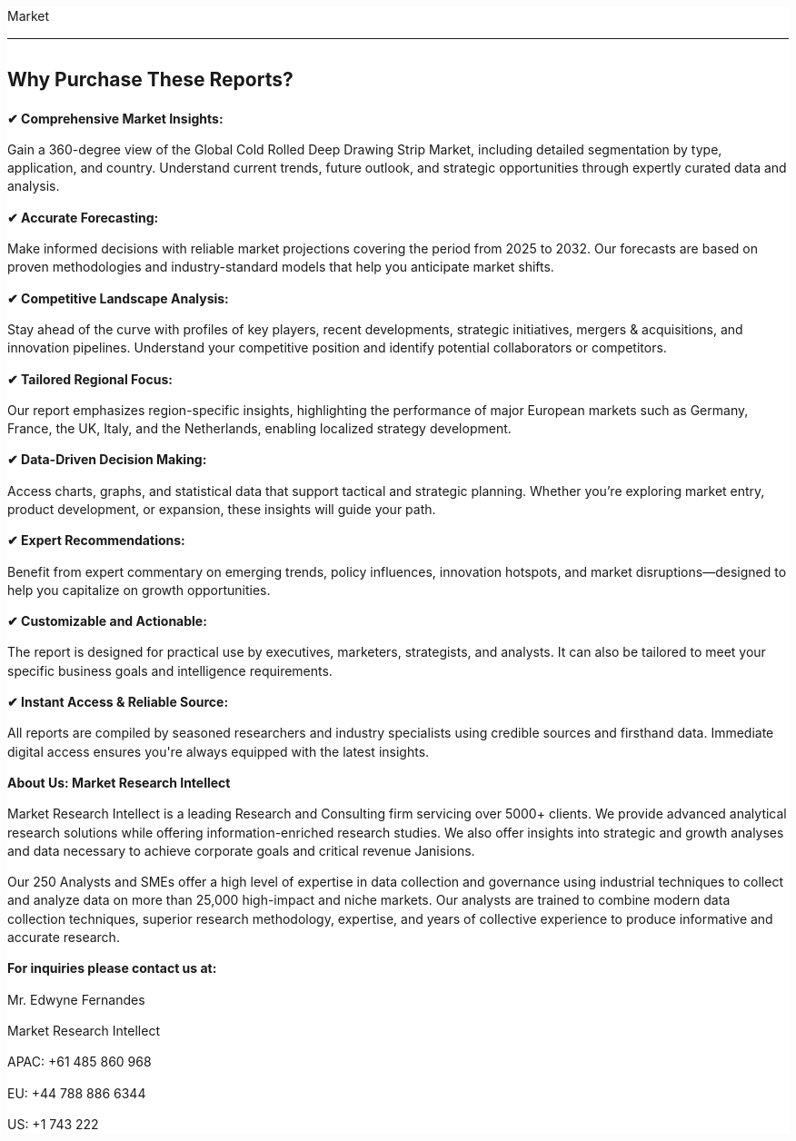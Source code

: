 Market</a></span></p></blockquote><hr /><h2>Why Purchase These Reports?</h2><p><strong>✔ Comprehensive Market Insights:</strong></p><p>Gain a 360-degree view of the Global Cold Rolled Deep Drawing Strip Market, including detailed segmentation by type, application, and country. Understand current trends, future outlook, and strategic opportunities through expertly curated data and analysis.</p><p><strong>✔ Accurate Forecasting:</strong></p><p>Make informed decisions with reliable market projections covering the period from 2025 to 2032. Our forecasts are based on proven methodologies and industry-standard models that help you anticipate market shifts.</p><p><strong>✔ Competitive Landscape Analysis:</strong></p><p>Stay ahead of the curve with profiles of key players, recent developments, strategic initiatives, mergers &amp; acquisitions, and innovation pipelines. Understand your competitive position and identify potential collaborators or competitors.</p><p><strong>✔ Tailored Regional Focus:</strong></p><p>Our report emphasizes region-specific insights, highlighting the performance of major European markets such as Germany, France, the UK, Italy, and the Netherlands, enabling localized strategy development.</p><p><strong>✔ Data-Driven Decision Making:</strong></p><p>Access charts, graphs, and statistical data that support tactical and strategic planning. Whether you&rsquo;re exploring market entry, product development, or expansion, these insights will guide your path.</p><p><strong>✔ Expert Recommendations:</strong></p><p>Benefit from expert commentary on emerging trends, policy influences, innovation hotspots, and market disruptions&mdash;designed to help you capitalize on growth opportunities.</p><p><strong>✔ Customizable and Actionable:</strong></p><p>The report is designed for practical use by executives, marketers, strategists, and analysts. It can also be tailored to meet your specific business goals and intelligence requirements.</p><p><strong>✔ Instant Access &amp; Reliable Source:</strong></p><p>All reports are compiled by seasoned researchers and industry specialists using credible sources and firsthand data. Immediate digital access ensures you're always equipped with the latest insights.</p><p><strong><span class="font-[700]">About Us: Market Research Intellect</span></strong></p><p><span class="">Market Research Intellect is a leading Research and Consulting firm servicing over 5000+ clients. We provide advanced analytical research solutions while offering information-enriched research studies.&nbsp;</span>We also offer insights into strategic and growth analyses and data necessary to achieve corporate goals and critical revenue Janisions.</p><p><span class="">Our 250 Analysts and SMEs offer a high level of expertise in data collection and governance using industrial techniques to collect and analyze data on more than 25,000 high-impact and niche markets. Our analysts are trained to combine modern data collection techniques, superior research methodology, expertise, and years of collective experience to produce informative and accurate research.</span></p><p><strong>For inquiries please contact us at:</strong></p><p>Mr. Edwyne Fernandes</p><p>Market Research Intellect</p><p>APAC: +61 485 860 968</p><p>EU: +44 788 886 6344</p><p>US: +1 743 222